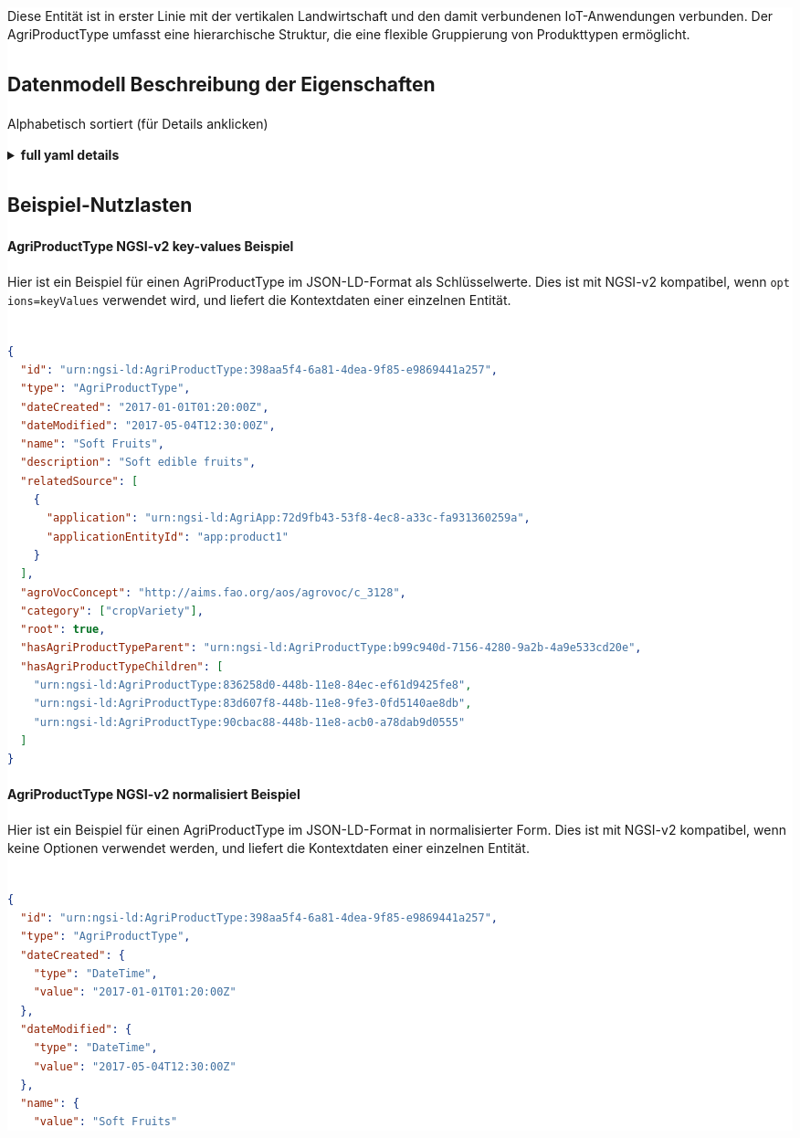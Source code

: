 
Diese Entität ist in erster Linie mit der vertikalen Landwirtschaft und den damit verbundenen IoT-Anwendungen verbunden. Der AgriProductType umfasst eine hierarchische Struktur, die eine flexible Gruppierung von Produkttypen ermöglicht.  

## Datenmodell Beschreibung der Eigenschaften  

Alphabetisch sortiert (für Details anklicken)  
<details><summary><strong>full yaml details</strong></summary></details>    

## Beispiel-Nutzlasten  

#### AgriProductType NGSI-v2 key-values Beispiel  

Hier ist ein Beispiel für einen AgriProductType im JSON-LD-Format als Schlüsselwerte. Dies ist mit NGSI-v2 kompatibel, wenn `options=keyValues` verwendet wird, und liefert die Kontextdaten einer einzelnen Entität.  

```json  

{  
  "id": "urn:ngsi-ld:AgriProductType:398aa5f4-6a81-4dea-9f85-e9869441a257",  
  "type": "AgriProductType",  
  "dateCreated": "2017-01-01T01:20:00Z",  
  "dateModified": "2017-05-04T12:30:00Z",  
  "name": "Soft Fruits",  
  "description": "Soft edible fruits",  
  "relatedSource": [  
    {  
      "application": "urn:ngsi-ld:AgriApp:72d9fb43-53f8-4ec8-a33c-fa931360259a",  
      "applicationEntityId": "app:product1"  
    }  
  ],  
  "agroVocConcept": "http://aims.fao.org/aos/agrovoc/c_3128",  
  "category": ["cropVariety"],  
  "root": true,  
  "hasAgriProductTypeParent": "urn:ngsi-ld:AgriProductType:b99c940d-7156-4280-9a2b-4a9e533cd20e",  
  "hasAgriProductTypeChildren": [  
    "urn:ngsi-ld:AgriProductType:836258d0-448b-11e8-84ec-ef61d9425fe8",  
    "urn:ngsi-ld:AgriProductType:83d607f8-448b-11e8-9fe3-0fd5140ae8db",  
    "urn:ngsi-ld:AgriProductType:90cbac88-448b-11e8-acb0-a78dab9d0555"  
  ]  
}  
```  

#### AgriProductType NGSI-v2 normalisiert Beispiel  

Hier ist ein Beispiel für einen AgriProductType im JSON-LD-Format in normalisierter Form. Dies ist mit NGSI-v2 kompatibel, wenn keine Optionen verwendet werden, und liefert die Kontextdaten einer einzelnen Entität.  

```json  

{  
  "id": "urn:ngsi-ld:AgriProductType:398aa5f4-6a81-4dea-9f85-e9869441a257",  
  "type": "AgriProductType",  
  "dateCreated": {  
    "type": "DateTime",  
    "value": "2017-01-01T01:20:00Z"  
  },  
  "dateModified": {  
    "type": "DateTime",  
    "value": "2017-05-04T12:30:00Z"  
  },  
  "name": {  
    "value": "Soft Fruits"  
```